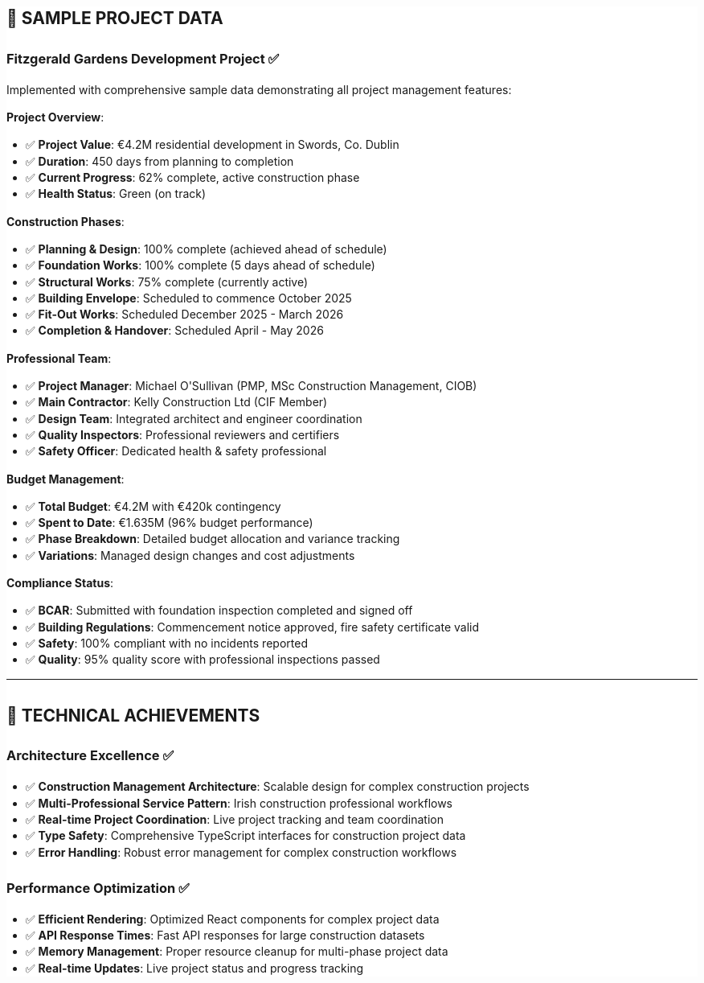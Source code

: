 ## 🎯 **SAMPLE PROJECT DATA**

### **Fitzgerald Gardens Development Project** ✅
Implemented with comprehensive sample data demonstrating all project management features:

**Project Overview**:
- ✅ **Project Value**: €4.2M residential development in Swords, Co. Dublin
- ✅ **Duration**: 450 days from planning to completion
- ✅ **Current Progress**: 62% complete, active construction phase
- ✅ **Health Status**: Green (on track)

**Construction Phases**:
- ✅ **Planning & Design**: 100% complete (achieved ahead of schedule)
- ✅ **Foundation Works**: 100% complete (5 days ahead of schedule)
- ✅ **Structural Works**: 75% complete (currently active)
- ✅ **Building Envelope**: Scheduled to commence October 2025
- ✅ **Fit-Out Works**: Scheduled December 2025 - March 2026
- ✅ **Completion & Handover**: Scheduled April - May 2026

**Professional Team**:
- ✅ **Project Manager**: Michael O'Sullivan (PMP, MSc Construction Management, CIOB)
- ✅ **Main Contractor**: Kelly Construction Ltd (CIF Member)
- ✅ **Design Team**: Integrated architect and engineer coordination
- ✅ **Quality Inspectors**: Professional reviewers and certifiers
- ✅ **Safety Officer**: Dedicated health & safety professional

**Budget Management**:
- ✅ **Total Budget**: €4.2M with €420k contingency
- ✅ **Spent to Date**: €1.635M (96% budget performance)
- ✅ **Phase Breakdown**: Detailed budget allocation and variance tracking
- ✅ **Variations**: Managed design changes and cost adjustments

**Compliance Status**:
- ✅ **BCAR**: Submitted with foundation inspection completed and signed off
- ✅ **Building Regulations**: Commencement notice approved, fire safety certificate valid
- ✅ **Safety**: 100% compliant with no incidents reported
- ✅ **Quality**: 95% quality score with professional inspections passed

---

## 🚀 **TECHNICAL ACHIEVEMENTS**

### **Architecture Excellence** ✅
- ✅ **Construction Management Architecture**: Scalable design for complex construction projects
- ✅ **Multi-Professional Service Pattern**: Irish construction professional workflows
- ✅ **Real-time Project Coordination**: Live project tracking and team coordination
- ✅ **Type Safety**: Comprehensive TypeScript interfaces for construction project data
- ✅ **Error Handling**: Robust error management for complex construction workflows

### **Performance Optimization** ✅
- ✅ **Efficient Rendering**: Optimized React components for complex project data
- ✅ **API Response Times**: Fast API responses for large construction datasets
- ✅ **Memory Management**: Proper resource cleanup for multi-phase project data
- ✅ **Real-time Updates**: Live project status and progress tracking
